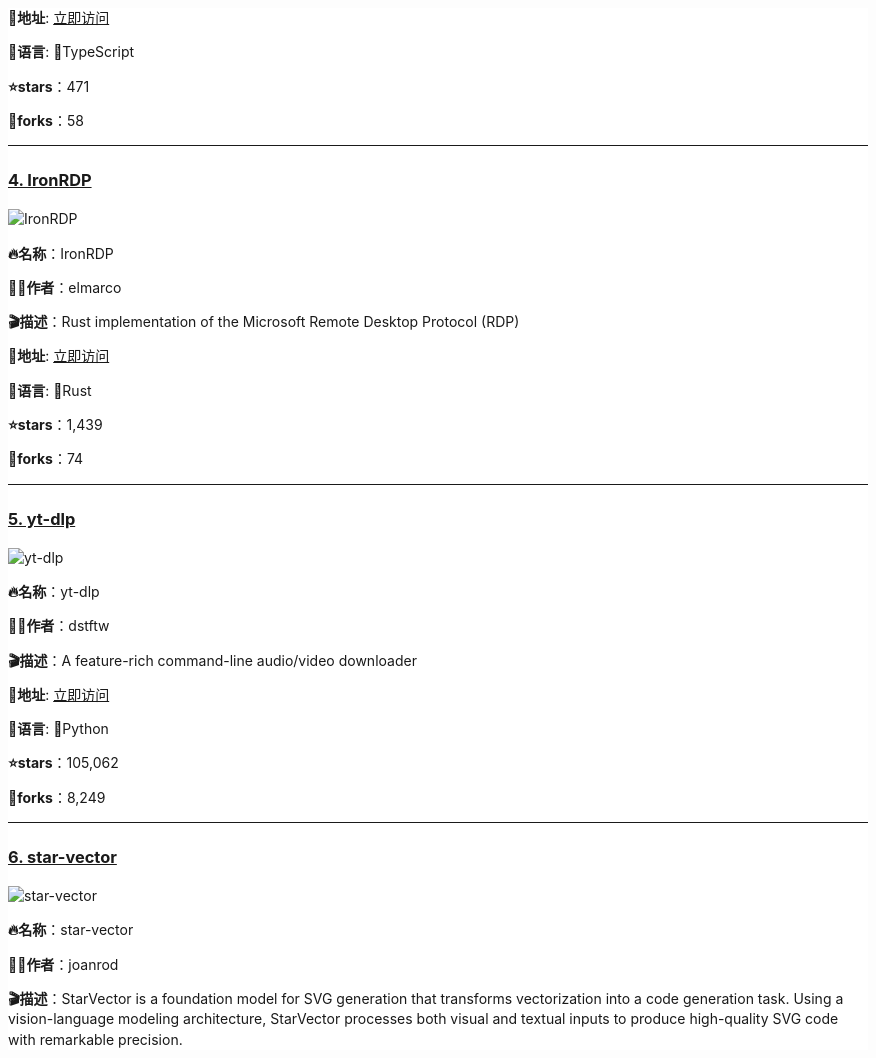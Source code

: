 **🔗地址**: [立即访问](https://github.com//wonderwhy-er/ClaudeDesktopCommander) 

**👀语言**: 🔺TypeScript 

**⭐stars**：471 

**📍forks**：58 

--- 

### [4. IronRDP](https://github.com//Devolutions/IronRDP) 

![IronRDP](https://s0.wp.com/mshots/v1/https://github.com//Devolutions/IronRDP?w=600&h=450) 

**🔥名称**：IronRDP 

**🧑‍💻作者**：elmarco 

**🎬描述**：Rust implementation of the Microsoft Remote Desktop Protocol (RDP) 

**🔗地址**: [立即访问](https://github.com//Devolutions/IronRDP) 

**👀语言**: 🔺Rust 

**⭐stars**：1,439 

**📍forks**：74 

--- 

### [5. yt-dlp](https://github.com//yt-dlp/yt-dlp) 

![yt-dlp](https://s0.wp.com/mshots/v1/https://github.com//yt-dlp/yt-dlp?w=600&h=450) 

**🔥名称**：yt-dlp 

**🧑‍💻作者**：dstftw 

**🎬描述**：A feature-rich command-line audio/video downloader 

**🔗地址**: [立即访问](https://github.com//yt-dlp/yt-dlp) 

**👀语言**: 🔺Python 

**⭐stars**：105,062 

**📍forks**：8,249 

--- 

### [6. star-vector](https://github.com//joanrod/star-vector) 

![star-vector](https://s0.wp.com/mshots/v1/https://github.com//joanrod/star-vector?w=600&h=450) 

**🔥名称**：star-vector 

**🧑‍💻作者**：joanrod 

**🎬描述**：StarVector is a foundation model for SVG generation that transforms vectorization into a code generation task. Using a vision-language modeling architecture, StarVector processes both visual and textual inputs to produce high-quality SVG code with remarkable precision. 

